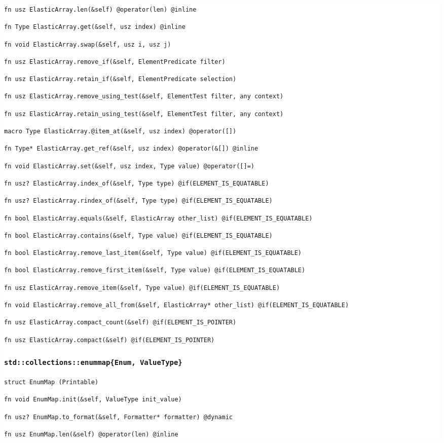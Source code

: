 ```c3
fn usz ElasticArray.len(&self) @operator(len) @inline
```
```c3
fn Type ElasticArray.get(&self, usz index) @inline
```
```c3
fn void ElasticArray.swap(&self, usz i, usz j)
```
```c3
fn usz ElasticArray.remove_if(&self, ElementPredicate filter)
```
```c3
fn usz ElasticArray.retain_if(&self, ElementPredicate selection)
```
```c3
fn usz ElasticArray.remove_using_test(&self, ElementTest filter, any context)
```
```c3
fn usz ElasticArray.retain_using_test(&self, ElementTest filter, any context)
```
```c3
macro Type ElasticArray.@item_at(&self, usz index) @operator([])
```
```c3
fn Type* ElasticArray.get_ref(&self, usz index) @operator(&[]) @inline
```
```c3
fn void ElasticArray.set(&self, usz index, Type value) @operator([]=)
```
```c3
fn usz? ElasticArray.index_of(&self, Type type) @if(ELEMENT_IS_EQUATABLE)
```
```c3
fn usz? ElasticArray.rindex_of(&self, Type type) @if(ELEMENT_IS_EQUATABLE)
```
```c3
fn bool ElasticArray.equals(&self, ElasticArray other_list) @if(ELEMENT_IS_EQUATABLE)
```
```c3
fn bool ElasticArray.contains(&self, Type value) @if(ELEMENT_IS_EQUATABLE)
```
```c3
fn bool ElasticArray.remove_last_item(&self, Type value) @if(ELEMENT_IS_EQUATABLE)
```
```c3
fn bool ElasticArray.remove_first_item(&self, Type value) @if(ELEMENT_IS_EQUATABLE)
```
```c3
fn usz ElasticArray.remove_item(&self, Type value) @if(ELEMENT_IS_EQUATABLE)
```
```c3
fn void ElasticArray.remove_all_from(&self, ElasticArray* other_list) @if(ELEMENT_IS_EQUATABLE)
```
```c3
fn usz ElasticArray.compact_count(&self) @if(ELEMENT_IS_POINTER)
```
```c3
fn usz ElasticArray.compact(&self) @if(ELEMENT_IS_POINTER)
```
### `std::collections::enummap{Enum, ValueType}`
```c3
struct EnumMap (Printable)
```
```c3
fn void EnumMap.init(&self, ValueType init_value)
```
```c3
fn usz? EnumMap.to_format(&self, Formatter* formatter) @dynamic
```
```c3
fn usz EnumMap.len(&self) @operator(len) @inline
```